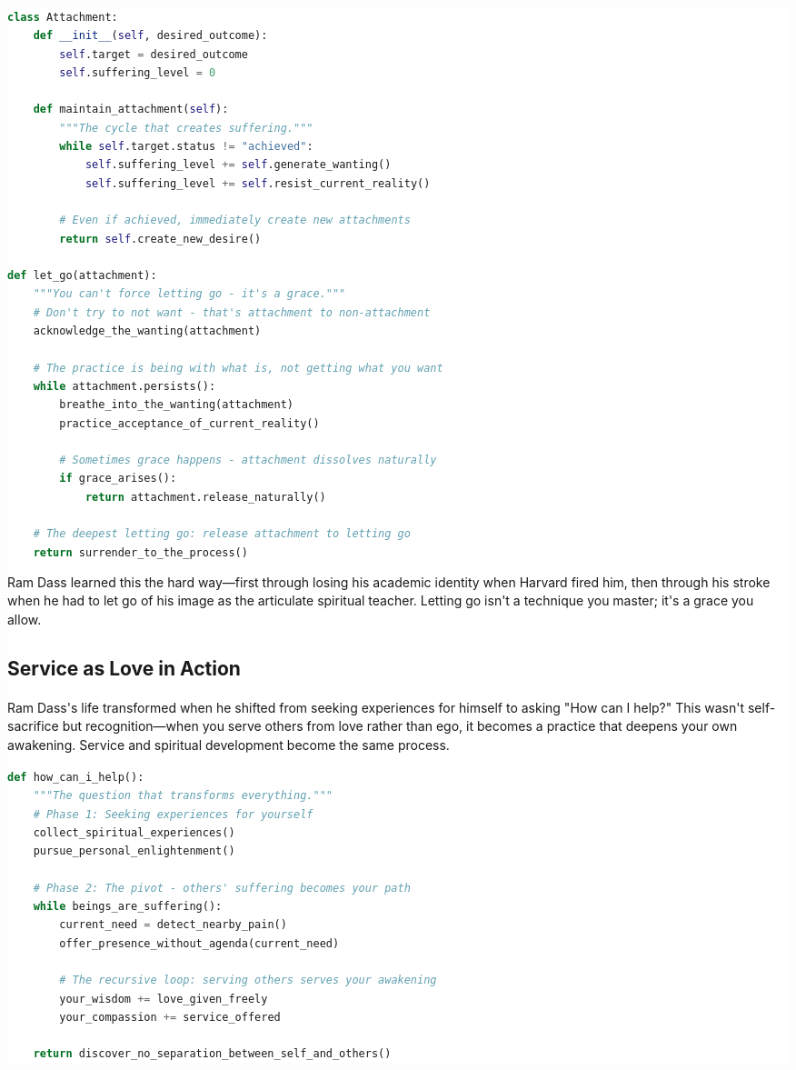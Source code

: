 ```python
class Attachment:
    def __init__(self, desired_outcome):
        self.target = desired_outcome
        self.suffering_level = 0
        
    def maintain_attachment(self):
        """The cycle that creates suffering."""
        while self.target.status != "achieved":
            self.suffering_level += self.generate_wanting()
            self.suffering_level += self.resist_current_reality()
            
        # Even if achieved, immediately create new attachments
        return self.create_new_desire()

def let_go(attachment):
    """You can't force letting go - it's a grace."""
    # Don't try to not want - that's attachment to non-attachment
    acknowledge_the_wanting(attachment)
    
    # The practice is being with what is, not getting what you want
    while attachment.persists():
        breathe_into_the_wanting(attachment)
        practice_acceptance_of_current_reality()
        
        # Sometimes grace happens - attachment dissolves naturally
        if grace_arises():
            return attachment.release_naturally()
    
    # The deepest letting go: release attachment to letting go
    return surrender_to_the_process()
```

Ram Dass learned this the hard way—first through losing his academic identity when Harvard fired him, then through his stroke when he had to let go of his image as the articulate spiritual teacher. Letting go isn't a technique you master; it's a grace you allow.

## Service as Love in Action

Ram Dass's life transformed when he shifted from seeking experiences for himself to asking "How can I help?" This wasn't self-sacrifice but recognition—when you serve others from love rather than ego, it becomes a practice that deepens your own awakening. Service and spiritual development become the same process.

```python
def how_can_i_help():
    """The question that transforms everything."""
    # Phase 1: Seeking experiences for yourself
    collect_spiritual_experiences()
    pursue_personal_enlightenment()
    
    # Phase 2: The pivot - others' suffering becomes your path
    while beings_are_suffering():
        current_need = detect_nearby_pain()
        offer_presence_without_agenda(current_need)
        
        # The recursive loop: serving others serves your awakening
        your_wisdom += love_given_freely
        your_compassion += service_offered
    
    return discover_no_separation_between_self_and_others()
```
